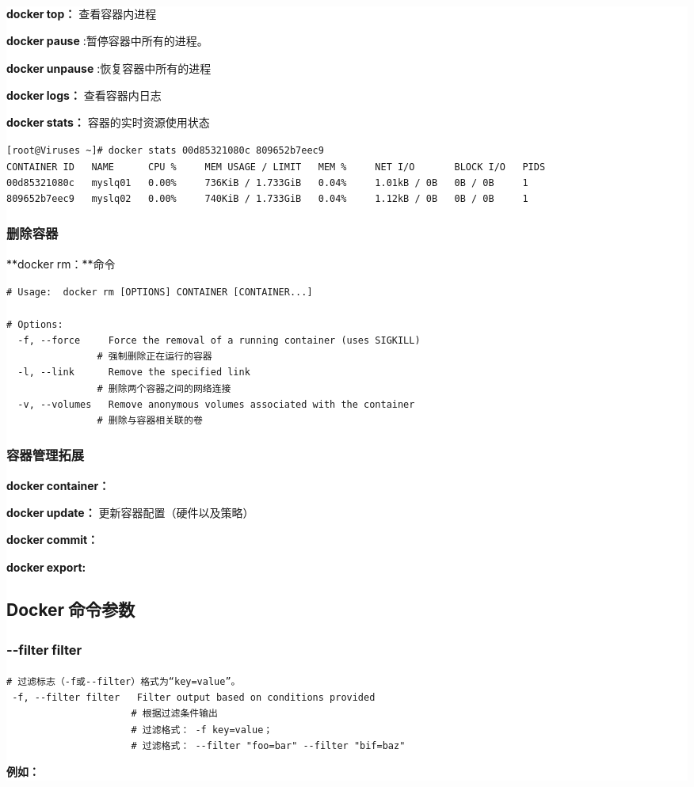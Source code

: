 **docker top：** 查看容器内进程

**docker pause** :暂停容器中所有的进程。

**docker unpause** :恢复容器中所有的进程

**docker logs：**  查看容器内日志

**docker stats：** 容器的实时资源使用状态

```shell
[root@Viruses ~]# docker stats 00d85321080c 809652b7eec9
CONTAINER ID   NAME      CPU %     MEM USAGE / LIMIT   MEM %     NET I/O       BLOCK I/O   PIDS
00d85321080c   myslq01   0.00%     736KiB / 1.733GiB   0.04%     1.01kB / 0B   0B / 0B     1
809652b7eec9   myslq02   0.00%     740KiB / 1.733GiB   0.04%     1.12kB / 0B   0B / 0B     1

```

### 删除容器

**docker rm：**命令

```shell
# Usage:  docker rm [OPTIONS] CONTAINER [CONTAINER...]

# Options:
  -f, --force     Force the removal of a running container (uses SIGKILL) 
                # 强制删除正在运行的容器
  -l, --link      Remove the specified link
                # 删除两个容器之间的网络连接
  -v, --volumes   Remove anonymous volumes associated with the container
                # 删除与容器相关联的卷
```

### 容器管理拓展

**docker container：**

**docker update：** 更新容器配置（硬件以及策略）

**docker commit：**

**docker export:**

## Docker 命令参数

### --filter filter 

```shell
# 过滤标志（-f或--filter）格式为“key=value”。
 -f, --filter filter   Filter output based on conditions provided
                      # 根据过滤条件输出  
                      # 过滤格式： -f key=value；
                      # 过滤格式： --filter "foo=bar" --filter "bif=baz"
```

**例如：**
